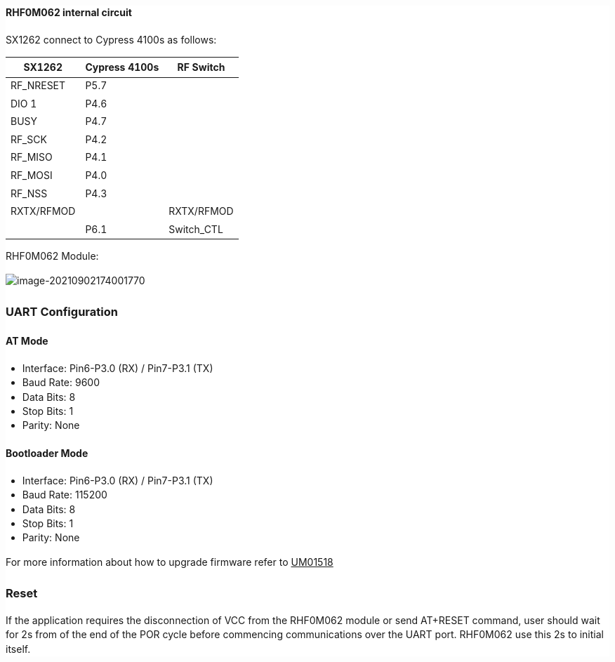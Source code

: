 #### RHF0M062 internal circuit

SX1262 connect to Cypress 4100s as follows:

| **SX1262** | **Cypress 4100s** | **RF Switch** |
| ---------- | ----------------- | ------------- |
| RF_NRESET  | P5.7              |               |
| DIO 1      | P4.6              |               |
| BUSY       | P4.7              |               |
| RF_SCK     | P4.2              |               |
| RF_MISO    | P4.1              |               |
| RF_MOSI    | P4.0              |               |
| RF_NSS     | P4.3              |               |
| RXTX/RFMOD |                   | RXTX/RFMOD    |
|            | P6.1              | Switch_CTL    |

RHF0M062 Module:

![image-20210902174001770](https://risinghf-wiki.oss-cn-shenzhen.aliyuncs.com/upload/img/b22b96e487cae9e5874f7fc70c88c652.png)



### UART Configuration

#### AT Mode

* Interface: Pin6-P3.0 (RX) / Pin7-P3.1 (TX)
*  Baud Rate: 9600
* Data Bits: 8
* Stop Bits: 1
* Parity: None

#### Bootloader Mode

* Interface: Pin6-P3.0 (RX) / Pin7-P3.1 (TX)
* Baud Rate: 115200
* Data Bits: 8
* Stop Bits: 1
* Parity: None

For more information about how to upgrade firmware refer to [UM01518](http://wiki.risinghf.com/lib/exe/fetch.php?media=extranet:rhf-um01518_how_to_upgrade_risinghf_device_v1.3.pdf)

### Reset

If the application requires the disconnection of VCC from the RHF0M062 module or send AT+RESET command, user should wait for 2s from of the end of the POR cycle before commencing communications over the UART port. RHF0M062 use this 2s to initial itself.
